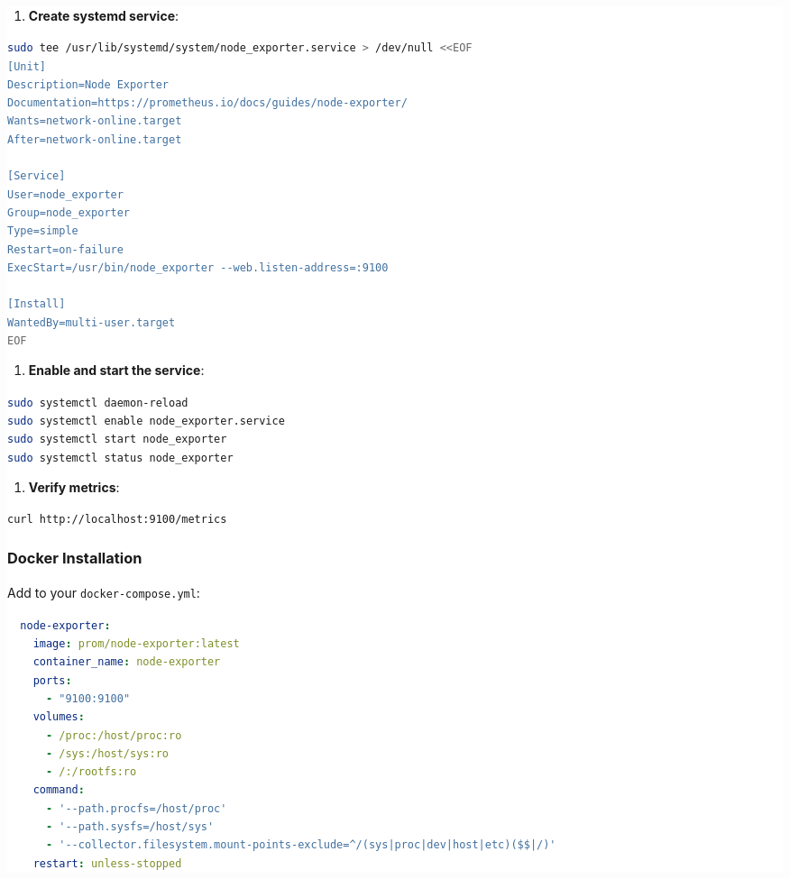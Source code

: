 1. **Create systemd service**:

```bash
sudo tee /usr/lib/systemd/system/node_exporter.service > /dev/null <<EOF
[Unit]
Description=Node Exporter
Documentation=https://prometheus.io/docs/guides/node-exporter/
Wants=network-online.target
After=network-online.target

[Service]
User=node_exporter
Group=node_exporter
Type=simple
Restart=on-failure
ExecStart=/usr/bin/node_exporter --web.listen-address=:9100

[Install]
WantedBy=multi-user.target
EOF
```

1. **Enable and start the service**:

```bash
sudo systemctl daemon-reload
sudo systemctl enable node_exporter.service
sudo systemctl start node_exporter
sudo systemctl status node_exporter
```

1. **Verify metrics**:

```bash
curl http://localhost:9100/metrics
```

### Docker Installation

Add to your `docker-compose.yml`:

```yaml
  node-exporter:
    image: prom/node-exporter:latest
    container_name: node-exporter
    ports:
      - "9100:9100"
    volumes:
      - /proc:/host/proc:ro
      - /sys:/host/sys:ro
      - /:/rootfs:ro
    command:
      - '--path.procfs=/host/proc'
      - '--path.sysfs=/host/sys'
      - '--collector.filesystem.mount-points-exclude=^/(sys|proc|dev|host|etc)($$|/)'
    restart: unless-stopped
```

